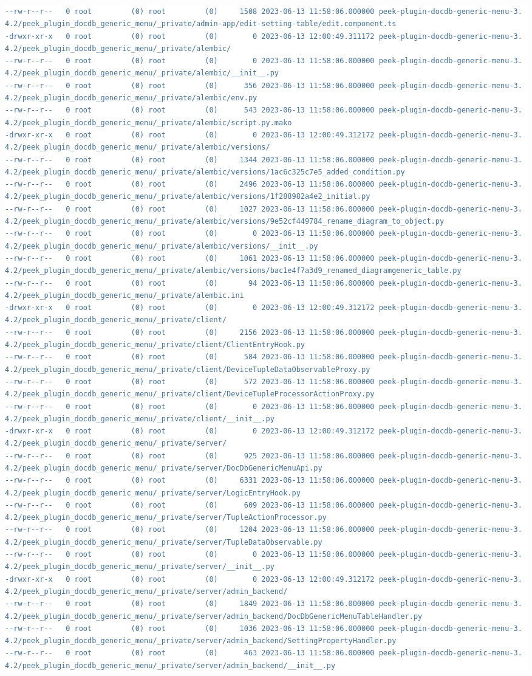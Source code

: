 ```diff
--rw-r--r--   0 root         (0) root         (0)     1508 2023-06-13 11:58:06.000000 peek-plugin-docdb-generic-menu-3.4.2/peek_plugin_docdb_generic_menu/_private/admin-app/edit-setting-table/edit.component.ts
-drwxr-xr-x   0 root         (0) root         (0)        0 2023-06-13 12:00:49.311172 peek-plugin-docdb-generic-menu-3.4.2/peek_plugin_docdb_generic_menu/_private/alembic/
--rw-r--r--   0 root         (0) root         (0)        0 2023-06-13 11:58:06.000000 peek-plugin-docdb-generic-menu-3.4.2/peek_plugin_docdb_generic_menu/_private/alembic/__init__.py
--rw-r--r--   0 root         (0) root         (0)      356 2023-06-13 11:58:06.000000 peek-plugin-docdb-generic-menu-3.4.2/peek_plugin_docdb_generic_menu/_private/alembic/env.py
--rw-r--r--   0 root         (0) root         (0)      543 2023-06-13 11:58:06.000000 peek-plugin-docdb-generic-menu-3.4.2/peek_plugin_docdb_generic_menu/_private/alembic/script.py.mako
-drwxr-xr-x   0 root         (0) root         (0)        0 2023-06-13 12:00:49.312172 peek-plugin-docdb-generic-menu-3.4.2/peek_plugin_docdb_generic_menu/_private/alembic/versions/
--rw-r--r--   0 root         (0) root         (0)     1344 2023-06-13 11:58:06.000000 peek-plugin-docdb-generic-menu-3.4.2/peek_plugin_docdb_generic_menu/_private/alembic/versions/1ac6c325c7e5_added_condition.py
--rw-r--r--   0 root         (0) root         (0)     2496 2023-06-13 11:58:06.000000 peek-plugin-docdb-generic-menu-3.4.2/peek_plugin_docdb_generic_menu/_private/alembic/versions/1f288982a4e2_initial.py
--rw-r--r--   0 root         (0) root         (0)     1027 2023-06-13 11:58:06.000000 peek-plugin-docdb-generic-menu-3.4.2/peek_plugin_docdb_generic_menu/_private/alembic/versions/9e52cf449784_rename_diagram_to_object.py
--rw-r--r--   0 root         (0) root         (0)        0 2023-06-13 11:58:06.000000 peek-plugin-docdb-generic-menu-3.4.2/peek_plugin_docdb_generic_menu/_private/alembic/versions/__init__.py
--rw-r--r--   0 root         (0) root         (0)     1061 2023-06-13 11:58:06.000000 peek-plugin-docdb-generic-menu-3.4.2/peek_plugin_docdb_generic_menu/_private/alembic/versions/bac1e4f7a3d9_renamed_diagramgeneric_table.py
--rw-r--r--   0 root         (0) root         (0)       94 2023-06-13 11:58:06.000000 peek-plugin-docdb-generic-menu-3.4.2/peek_plugin_docdb_generic_menu/_private/alembic.ini
-drwxr-xr-x   0 root         (0) root         (0)        0 2023-06-13 12:00:49.312172 peek-plugin-docdb-generic-menu-3.4.2/peek_plugin_docdb_generic_menu/_private/client/
--rw-r--r--   0 root         (0) root         (0)     2156 2023-06-13 11:58:06.000000 peek-plugin-docdb-generic-menu-3.4.2/peek_plugin_docdb_generic_menu/_private/client/ClientEntryHook.py
--rw-r--r--   0 root         (0) root         (0)      584 2023-06-13 11:58:06.000000 peek-plugin-docdb-generic-menu-3.4.2/peek_plugin_docdb_generic_menu/_private/client/DeviceTupleDataObservableProxy.py
--rw-r--r--   0 root         (0) root         (0)      572 2023-06-13 11:58:06.000000 peek-plugin-docdb-generic-menu-3.4.2/peek_plugin_docdb_generic_menu/_private/client/DeviceTupleProcessorActionProxy.py
--rw-r--r--   0 root         (0) root         (0)        0 2023-06-13 11:58:06.000000 peek-plugin-docdb-generic-menu-3.4.2/peek_plugin_docdb_generic_menu/_private/client/__init__.py
-drwxr-xr-x   0 root         (0) root         (0)        0 2023-06-13 12:00:49.312172 peek-plugin-docdb-generic-menu-3.4.2/peek_plugin_docdb_generic_menu/_private/server/
--rw-r--r--   0 root         (0) root         (0)      925 2023-06-13 11:58:06.000000 peek-plugin-docdb-generic-menu-3.4.2/peek_plugin_docdb_generic_menu/_private/server/DocDbGenericMenuApi.py
--rw-r--r--   0 root         (0) root         (0)     6331 2023-06-13 11:58:06.000000 peek-plugin-docdb-generic-menu-3.4.2/peek_plugin_docdb_generic_menu/_private/server/LogicEntryHook.py
--rw-r--r--   0 root         (0) root         (0)      609 2023-06-13 11:58:06.000000 peek-plugin-docdb-generic-menu-3.4.2/peek_plugin_docdb_generic_menu/_private/server/TupleActionProcessor.py
--rw-r--r--   0 root         (0) root         (0)     1204 2023-06-13 11:58:06.000000 peek-plugin-docdb-generic-menu-3.4.2/peek_plugin_docdb_generic_menu/_private/server/TupleDataObservable.py
--rw-r--r--   0 root         (0) root         (0)        0 2023-06-13 11:58:06.000000 peek-plugin-docdb-generic-menu-3.4.2/peek_plugin_docdb_generic_menu/_private/server/__init__.py
-drwxr-xr-x   0 root         (0) root         (0)        0 2023-06-13 12:00:49.312172 peek-plugin-docdb-generic-menu-3.4.2/peek_plugin_docdb_generic_menu/_private/server/admin_backend/
--rw-r--r--   0 root         (0) root         (0)     1849 2023-06-13 11:58:06.000000 peek-plugin-docdb-generic-menu-3.4.2/peek_plugin_docdb_generic_menu/_private/server/admin_backend/DocDbGenericMenuTableHandler.py
--rw-r--r--   0 root         (0) root         (0)     1036 2023-06-13 11:58:06.000000 peek-plugin-docdb-generic-menu-3.4.2/peek_plugin_docdb_generic_menu/_private/server/admin_backend/SettingPropertyHandler.py
--rw-r--r--   0 root         (0) root         (0)      463 2023-06-13 11:58:06.000000 peek-plugin-docdb-generic-menu-3.4.2/peek_plugin_docdb_generic_menu/_private/server/admin_backend/__init__.py
```